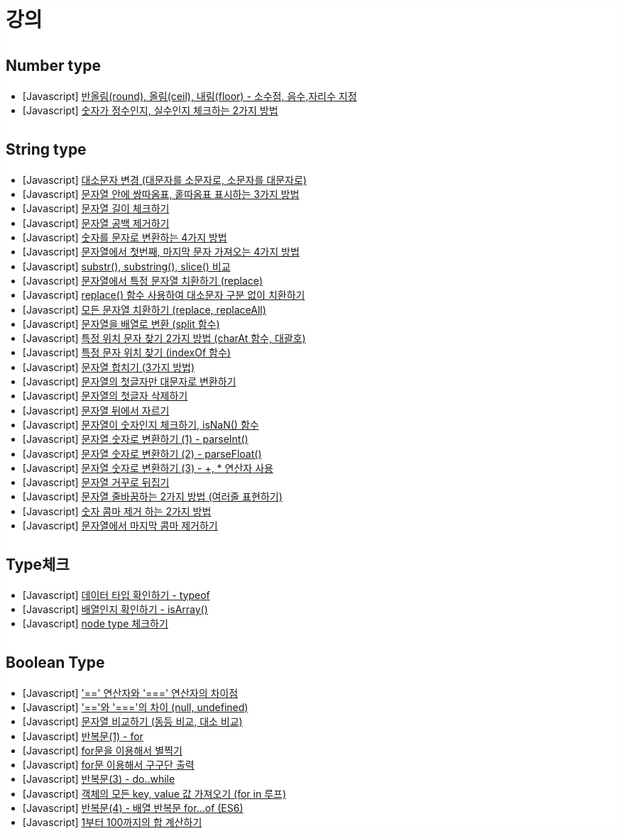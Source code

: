 # 강의
## Number type
* [Javascript] [반올림(round), 올림(ceil), 내림(floor) - 소수점, 음수,자리수 지정 ](https://hianna.tistory.com/446?category=764998) 
* [Javascript] [숫자가 정수인지, 실수인지 체크하는 2가지 방법 ](https://hianna.tistory.com/463?category=764998)


## String type
* [Javascript] [대소문자 변경 (대문자를 소문자로, 소문자를 대문자로)](https://hianna.tistory.com/334?category=764998)
* [Javascript] [문자열 안에 쌍따옴표, 홑따옴표 표시하는 3가지 방법](https://hianna.tistory.com/335?category=764998)
* [Javascript] [문자열 길이 체크하기 ](https://hianna.tistory.com/336?category=764998)
* [Javascript] [문자열 공백 제거하기 ](https://hianna.tistory.com/337?category=764998)
* [Javascript] [숫자를 문자로 변환하는 4가지 방법 ](https://hianna.tistory.com/491?category=764998)
* [Javascript] [문자열에서 첫번째, 마지막 문자 가져오는 4가지 방법](https://hianna.tistory.com/338?category=764998)
* [Javascript] [substr(), substring(), slice() 비교](https://hianna.tistory.com/340?category=764998)
* [Javascript] [문자열에서 특정 문자열 치환하기 (replace)](https://hianna.tistory.com/341?category=764998)
* [Javascript] [replace() 함수 사용하여 대소문자 구분 없이 치환하기](https://hianna.tistory.com/342?category=764998)
* [Javascript] [모든 문자열 치환하기 (replace, replaceAll)](https://hianna.tistory.com/343?category=764998)
* [Javascript] [문자열을 배열로 변환 (split 함수)](https://hianna.tistory.com/377?category=764998)
* [Javascript] [특정 위치 문자 찾기 2가지 방법 (charAt 함수, 대괄호)](https://hianna.tistory.com/378?category=764998)
* [Javascript] [특정 문자 위치 찾기 (indexOf 함수)](https://hianna.tistory.com/379?category=764998)
* [Javascript] [문자열 합치기 (3가지 방법)](https://hianna.tistory.com/381?category=764998)
* [Javascript] [문자열의 첫글자만 대문자로 변환하기](https://hianna.tistory.com/380?category=764998)
* [Javascript] [문자열의 첫글자 삭제하기](https://hianna.tistory.com/384?category=764998)
* [Javascript] [문자열 뒤에서 자르기](https://hianna.tistory.com/383?category=764998)
* [Javascript] [문자열이 숫자인지 체크하기, isNaN() 함수](https://hianna.tistory.com/385?category=764998)
* [Javascript] [문자열 숫자로 변환하기 (1) - parseInt()](https://hianna.tistory.com/386?category=764998)
* [Javascript] [문자열 숫자로 변환하기 (2) - parseFloat()](https://hianna.tistory.com/387?category=764998)
* [Javascript] [문자열 숫자로 변환하기 (3) - +, * 연산자 사용](https://hianna.tistory.com/388?category=764998)
* [Javascript] [문자열 거꾸로 뒤집기](https://hianna.tistory.com/449?category=764998)
* [Javascript] [문자열 줄바꿈하는 2가지 방법 (여러줄 표현하기)](https://hianna.tistory.com/460?category=764998)
* [Javascript] [숫자 콤마 제거 하는 2가지 방법](https://hianna.tistory.com/490?category=764998)
* [Javascript] [문자열에서 마지막 콤마 제거하기 ](https://hianna.tistory.com/506?category=764998)



## Type체크
* [Javascript] [데이터 타입 확인하기 - typeof](https://hianna.tistory.com/401?category=764998)
* [Javascript] [배열인지 확인하기 - isArray()](https://hianna.tistory.com/402?category=764998)
* [Javascript] [node type 체크하기 ](https://hianna.tistory.com/412?category=764998)


## Boolean Type
* [Javascript] ['==' 연산자와 '===' 연산자의 차이점](https://hianna.tistory.com/376?category=764998)
* [Javascript] ['=='와 '==='의 차이 (null, undefined)](https://hianna.tistory.com/376?category=764998)
* [Javascript] [문자열 비교하기 (동등 비교, 대소 비교)](https://hianna.tistory.com/374?category=764998)
* [Javascript] [반복문(1) - for](https://hianna.tistory.com/367?category=764998)
* [Javascript] [for문을 이용해서 별찍기 ](https://hianna.tistory.com/368?category=764998)
* [Javascript] [for문 이용해서 구구단 출력](https://hianna.tistory.com/369?category=764998)
* [Javascript] [반복문(3) - do..while ](https://hianna.tistory.com/371?category=764998)
* [Javascript] [객체의 모든 key, value 값 가져오기 (for in 루프)](https://hianna.tistory.com/372?category=764998)
* [Javascript] [반복문(4) - 배열 반복문 for...of (ES6)](https://hianna.tistory.com/373?category=764998)
* [Javascript] [1부터 100까지의 합 계산하기](https://hianna.tistory.com/393?category=764998)

